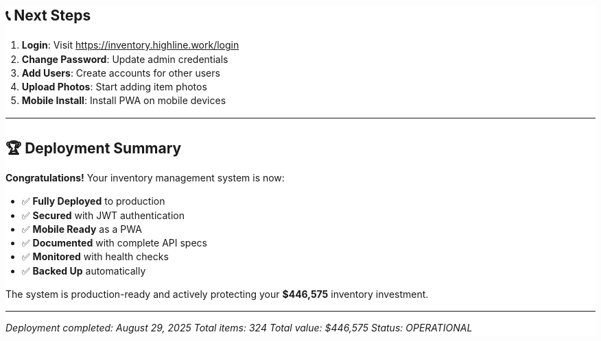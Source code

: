 ## 📞 Next Steps

1. **Login**: Visit https://inventory.highline.work/login
2. **Change Password**: Update admin credentials
3. **Add Users**: Create accounts for other users
4. **Upload Photos**: Start adding item photos
5. **Mobile Install**: Install PWA on mobile devices

---

## 🏆 Deployment Summary

**Congratulations!** Your inventory management system is now:
- ✅ **Fully Deployed** to production
- ✅ **Secured** with JWT authentication
- ✅ **Mobile Ready** as a PWA
- ✅ **Documented** with complete API specs
- ✅ **Monitored** with health checks
- ✅ **Backed Up** automatically

The system is production-ready and actively protecting your **$446,575** inventory investment.

---

*Deployment completed: August 29, 2025*
*Total items: 324*
*Total value: $446,575*
*Status: OPERATIONAL*
